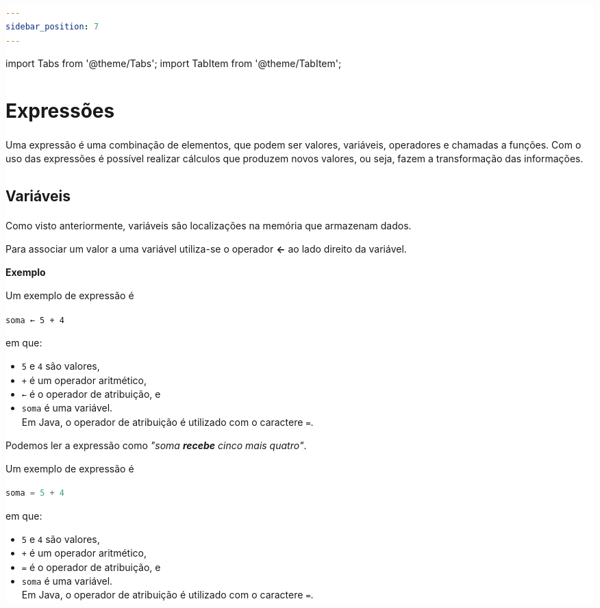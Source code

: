 ```yaml
---
sidebar_position: 7
---
```


import Tabs from '@theme/Tabs';
import TabItem from '@theme/TabItem';

# Expressões
Uma expressão é uma combinação de elementos, que podem ser valores, variáveis, operadores e chamadas a funções. Com o uso das expressões é possível realizar cálculos que produzem novos valores, ou seja, fazem a transformação das informações.

## Variáveis
Como visto anteriormente, variáveis são localizações na memória que armazenam dados.

Para associar um valor a uma variável utiliza-se o operador **←** ao lado direito da variável.

**Exemplo**  

<Tabs groupId='language'>
  <TabItem value="portugol" label="Portugol" default>

  Um exemplo de expressão é

  ```bash
  soma ← 5 + 4
  ```

  em que:
  - `5` e `4` são valores, 
  - `+` é um operador aritmético, 
  - `←` é o operador de atribuição, e
  - `soma` é uma variável.  
  Em Java, o operador de atribuição é utilizado com o caractere `=`.

  Podemos ler a expressão como *"soma **recebe** cinco mais quatro"*.


  </TabItem>
  <TabItem value="java" label="Java">

  Um exemplo de expressão é

  ```js
  soma = 5 + 4
  ```

  em que:
  - `5` e `4` são valores, 
  - `+` é um operador aritmético, 
  - `=` é o operador de atribuição, e
  - `soma` é uma variável.  
  Em Java, o operador de atribuição é utilizado com o caractere `=`.
